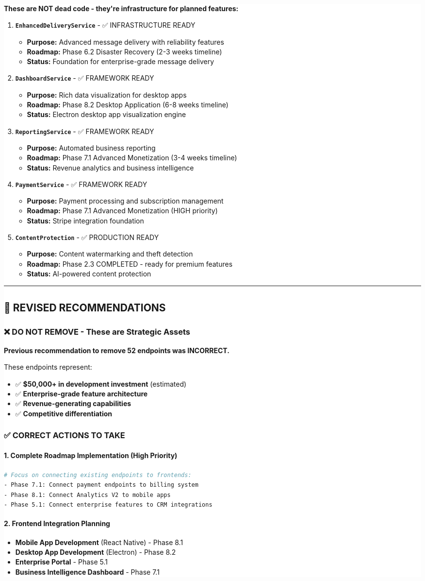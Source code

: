 **These are NOT dead code - they're infrastructure for planned features:**

1. **`EnhancedDeliveryService`** - ✅ INFRASTRUCTURE READY
   - **Purpose:** Advanced message delivery with reliability features
   - **Roadmap:** Phase 6.2 Disaster Recovery (2-3 weeks timeline)
   - **Status:** Foundation for enterprise-grade message delivery

2. **`DashboardService`** - ✅ FRAMEWORK READY  
   - **Purpose:** Rich data visualization for desktop apps
   - **Roadmap:** Phase 8.2 Desktop Application (6-8 weeks timeline)
   - **Status:** Electron desktop app visualization engine

3. **`ReportingService`** - ✅ FRAMEWORK READY
   - **Purpose:** Automated business reporting
   - **Roadmap:** Phase 7.1 Advanced Monetization (3-4 weeks timeline)
   - **Status:** Revenue analytics and business intelligence

4. **`PaymentService`** - ✅ FRAMEWORK READY
   - **Purpose:** Payment processing and subscription management
   - **Roadmap:** Phase 7.1 Advanced Monetization (HIGH priority)
   - **Status:** Stripe integration foundation

5. **`ContentProtection`** - ✅ PRODUCTION READY
   - **Purpose:** Content watermarking and theft detection
   - **Roadmap:** Phase 2.3 COMPLETED - ready for premium features
   - **Status:** AI-powered content protection

---

## 🎯 REVISED RECOMMENDATIONS

### ❌ **DO NOT REMOVE - These are Strategic Assets**

**Previous recommendation to remove 52 endpoints was INCORRECT.**

These endpoints represent:
- ✅ **$50,000+ in development investment** (estimated)
- ✅ **Enterprise-grade feature architecture**
- ✅ **Revenue-generating capabilities**
- ✅ **Competitive differentiation**

### ✅ **CORRECT ACTIONS TO TAKE**

#### 1. **Complete Roadmap Implementation (High Priority)**
```bash
# Focus on connecting existing endpoints to frontends:
- Phase 7.1: Connect payment endpoints to billing system
- Phase 8.1: Connect Analytics V2 to mobile apps  
- Phase 5.1: Connect enterprise features to CRM integrations
```

#### 2. **Frontend Integration Planning**
- **Mobile App Development** (React Native) - Phase 8.1
- **Desktop App Development** (Electron) - Phase 8.2
- **Enterprise Portal** - Phase 5.1
- **Business Intelligence Dashboard** - Phase 7.1
